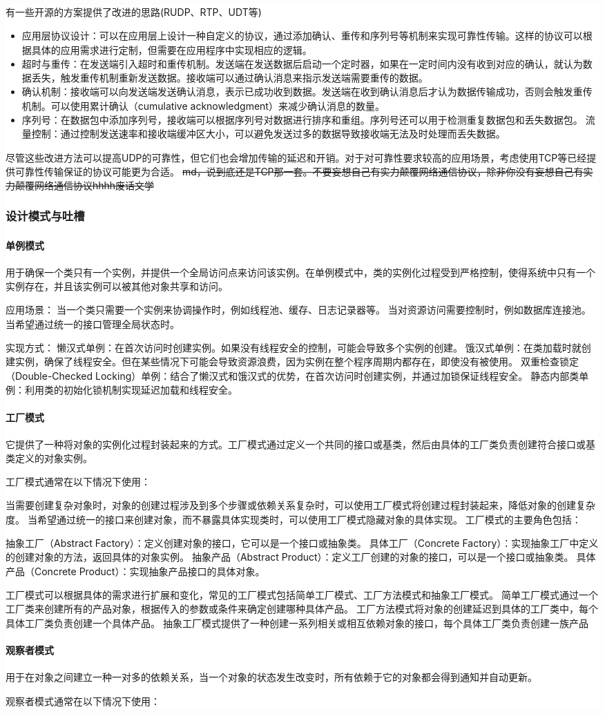 有一些开源的方案提供了改进的思路(RUDP、RTP、UDT等)

- 应用层协议设计：可以在应用层上设计一种自定义的协议，通过添加确认、重传和序列号等机制来实现可靠性传输。这样的协议可以根据具体的应用需求进行定制，但需要在应用程序中实现相应的逻辑。
- 超时与重传：在发送端引入超时和重传机制。发送端在发送数据后启动一个定时器，如果在一定时间内没有收到对应的确认，就认为数据丢失，触发重传机制重新发送数据。接收端可以通过确认消息来指示发送端需要重传的数据。
- 确认机制：接收端可以向发送端发送确认消息，表示已成功收到数据。发送端在收到确认消息后才认为数据传输成功，否则会触发重传机制。可以使用累计确认（cumulative acknowledgment）来减少确认消息的数量。
- 序列号：在数据包中添加序列号，接收端可以根据序列号对数据进行排序和重组。序列号还可以用于检测重复数据包和丢失数据包。
流量控制：通过控制发送速率和接收端缓冲区大小，可以避免发送过多的数据导致接收端无法及时处理而丢失数据。

尽管这些改进方法可以提高UDP的可靠性，但它们也会增加传输的延迟和开销。对于对可靠性要求较高的应用场景，考虑使用TCP等已经提供可靠性传输保证的协议可能更为合适。
~~md，说到底还是TCP那一套。不要妄想自己有实力颠覆网络通信协议，除非你没有妄想自己有实力颠覆网络通信协议hhhh废话文学~~






### 设计模式与吐槽
#### 单例模式
用于确保一个类只有一个实例，并提供一个全局访问点来访问该实例。在单例模式中，类的实例化过程受到严格控制，使得系统中只有一个实例存在，并且该实例可以被其他对象共享和访问。

应用场景：
当一个类只需要一个实例来协调操作时，例如线程池、缓存、日志记录器等。
当对资源访问需要控制时，例如数据库连接池。
当希望通过统一的接口管理全局状态时。

实现方式：
懒汉式单例：在首次访问时创建实例。如果没有线程安全的控制，可能会导致多个实例的创建。
饿汉式单例：在类加载时就创建实例，确保了线程安全。但在某些情况下可能会导致资源浪费，因为实例在整个程序周期内都存在，即使没有被使用。
双重检查锁定（Double-Checked Locking）单例：结合了懒汉式和饿汉式的优势，在首次访问时创建实例，并通过加锁保证线程安全。
静态内部类单例：利用类的初始化锁机制实现延迟加载和线程安全。

#### 工厂模式
它提供了一种将对象的实例化过程封装起来的方式。工厂模式通过定义一个共同的接口或基类，然后由具体的工厂类负责创建符合接口或基类定义的对象实例。

工厂模式通常在以下情况下使用：

当需要创建复杂对象时，对象的创建过程涉及到多个步骤或依赖关系复杂时，可以使用工厂模式将创建过程封装起来，降低对象的创建复杂度。
当希望通过统一的接口来创建对象，而不暴露具体实现类时，可以使用工厂模式隐藏对象的具体实现。
工厂模式的主要角色包括：

抽象工厂（Abstract Factory）：定义创建对象的接口，它可以是一个接口或抽象类。
具体工厂（Concrete Factory）：实现抽象工厂中定义的创建对象的方法，返回具体的对象实例。
抽象产品（Abstract Product）：定义工厂创建的对象的接口，可以是一个接口或抽象类。
具体产品（Concrete Product）：实现抽象产品接口的具体对象。

工厂模式可以根据具体的需求进行扩展和变化，常见的工厂模式包括简单工厂模式、工厂方法模式和抽象工厂模式。
简单工厂模式通过一个工厂类来创建所有的产品对象，根据传入的参数或条件来确定创建哪种具体产品。
工厂方法模式将对象的创建延迟到具体的工厂类中，每个具体工厂类负责创建一个具体产品。
抽象工厂模式提供了一种创建一系列相关或相互依赖对象的接口，每个具体工厂类负责创建一族产品

#### 观察者模式
用于在对象之间建立一种一对多的依赖关系，当一个对象的状态发生改变时，所有依赖于它的对象都会得到通知并自动更新。

观察者模式通常在以下情况下使用：
